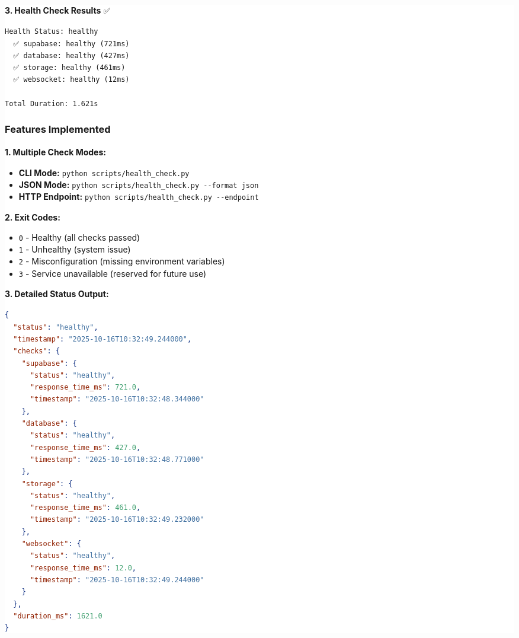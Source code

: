 **3. Health Check Results** ✅
```
Health Status: healthy
  ✅ supabase: healthy (721ms)
  ✅ database: healthy (427ms)
  ✅ storage: healthy (461ms)
  ✅ websocket: healthy (12ms)

Total Duration: 1.621s
```

### Features Implemented

**1. Multiple Check Modes:**
- **CLI Mode:** `python scripts/health_check.py`
- **JSON Mode:** `python scripts/health_check.py --format json`
- **HTTP Endpoint:** `python scripts/health_check.py --endpoint`

**2. Exit Codes:**
- `0` - Healthy (all checks passed)
- `1` - Unhealthy (system issue)
- `2` - Misconfiguration (missing environment variables)
- `3` - Service unavailable (reserved for future use)

**3. Detailed Status Output:**
```json
{
  "status": "healthy",
  "timestamp": "2025-10-16T10:32:49.244000",
  "checks": {
    "supabase": {
      "status": "healthy",
      "response_time_ms": 721.0,
      "timestamp": "2025-10-16T10:32:48.344000"
    },
    "database": {
      "status": "healthy",
      "response_time_ms": 427.0,
      "timestamp": "2025-10-16T10:32:48.771000"
    },
    "storage": {
      "status": "healthy",
      "response_time_ms": 461.0,
      "timestamp": "2025-10-16T10:32:49.232000"
    },
    "websocket": {
      "status": "healthy",
      "response_time_ms": 12.0,
      "timestamp": "2025-10-16T10:32:49.244000"
    }
  },
  "duration_ms": 1621.0
}
```
